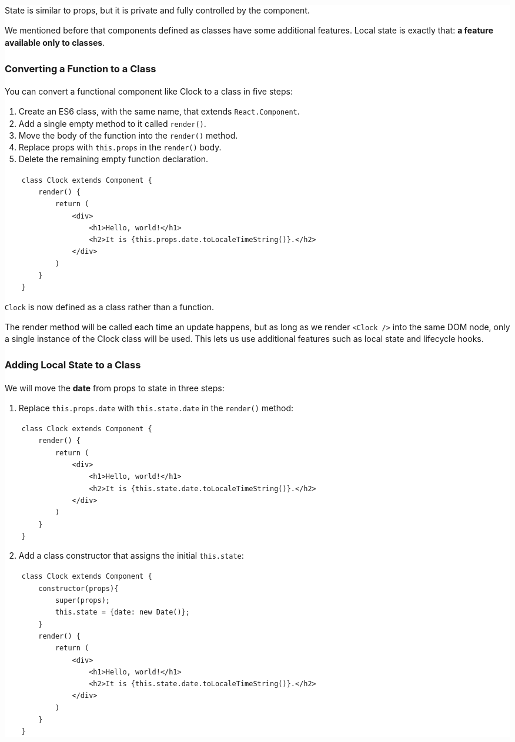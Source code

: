 State is similar to props, but it is private and fully controlled by the component.

We mentioned before that components defined as classes have some additional features. Local state is exactly that: **a feature available only to classes**.

### Converting a Function to a Class

You can convert a functional component like Clock to a class in five steps:

1. Create an ES6 class, with the same name, that extends `React.Component`.
2. Add a single empty method to it called `render()`.
3. Move the body of the function into the `render()` method.
4. Replace props with `this.props` in the `render()` body.
5. Delete the remaining empty function declaration.
```
    class Clock extends Component {
        render() {
            return (
                <div>
                    <h1>Hello, world!</h1>
                    <h2>It is {this.props.date.toLocaleTimeString()}.</h2>
                </div>
            )
        }
    }
```
`Clock` is now defined as a class rather than a function.

The render method will be called each time an update happens, but as long as we render `<Clock />` into the same DOM node, only a single instance of the Clock class will be used. This lets us use additional features such as local state and lifecycle hooks.

### Adding Local State to a Class

We will move the **date** from props to state in three steps:

1. Replace `this.props.date` with `this.state.date` in the `render()` method:
```
    class Clock extends Component {
        render() {
            return (
                <div>
                    <h1>Hello, world!</h1>
                    <h2>It is {this.state.date.toLocaleTimeString()}.</h2>
                </div>
            )
        }
    }
```

2. Add a class constructor that assigns the initial `this.state`:
```
    class Clock extends Component {
        constructor(props){
            super(props);
            this.state = {date: new Date()};
        }
        render() {
            return (
                <div>
                    <h1>Hello, world!</h1>
                    <h2>It is {this.state.date.toLocaleTimeString()}.</h2>
                </div>
            )
        }
    }
```
